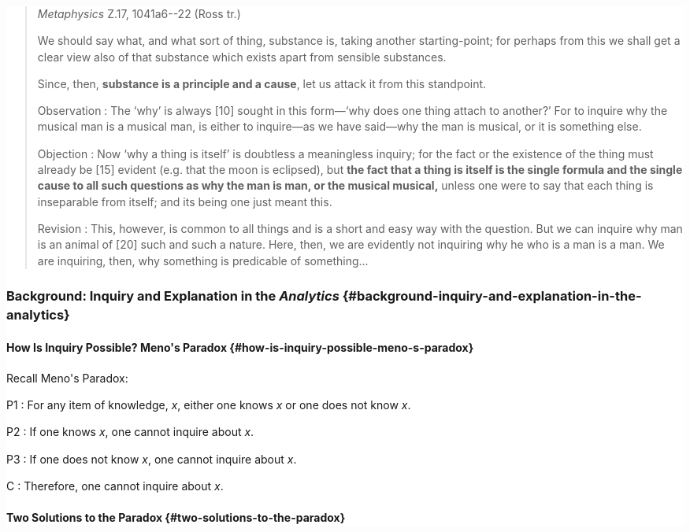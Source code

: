 >
>
> _Metaphysics_ Z.17, 1041a6--22 (Ross tr.)
>
> We should say what, and what sort of thing, substance is, taking another starting-point; for perhaps from this we shall get a clear view also of that substance which exists apart from sensible substances.
>
> Since, then, **substance is a principle and a cause**, let us attack it from this standpoint.
>
> Observation
> : The ‘why’ is always [10] sought in this form—‘why does one thing attach to another?’ For to inquire why the musical man is a musical man, is either to inquire—as we have said—why the man is musical, or it is something else.
>
>
> Objection
> : Now ‘why a thing is itself’ is doubtless a meaningless inquiry; for the fact or the existence of the thing must already be [15] evident (e.g. that the moon is eclipsed), but **the fact that a thing is itself is the single formula and the single cause to all such questions as why the man is man, or the musical musical,** unless one were to say that each thing is inseparable from itself; and its being one just meant this.
>
>
> Revision
> : This, however, is common to all things and is a short and easy way with the question. But we can inquire why man is an animal of [20] such and such a nature. Here, then, we are evidently not inquiring why he who is a man is a man. We are inquiring, then, why something is predicable of something...


### Background: Inquiry and Explanation in the _Analytics_ {#background-inquiry-and-explanation-in-the-analytics}


#### How Is Inquiry Possible? Meno's Paradox {#how-is-inquiry-possible-meno-s-paradox}

Recall Meno's Paradox:

P1
: For any item of knowledge, _x_, either one knows _x_ or one does not know _x_.

P2
: If one knows _x_, one cannot inquire about _x_.

P3
: If one does not know _x_, one cannot inquire about _x_.

C
: Therefore, one cannot inquire about _x_.


#### Two Solutions to the Paradox {#two-solutions-to-the-paradox}
